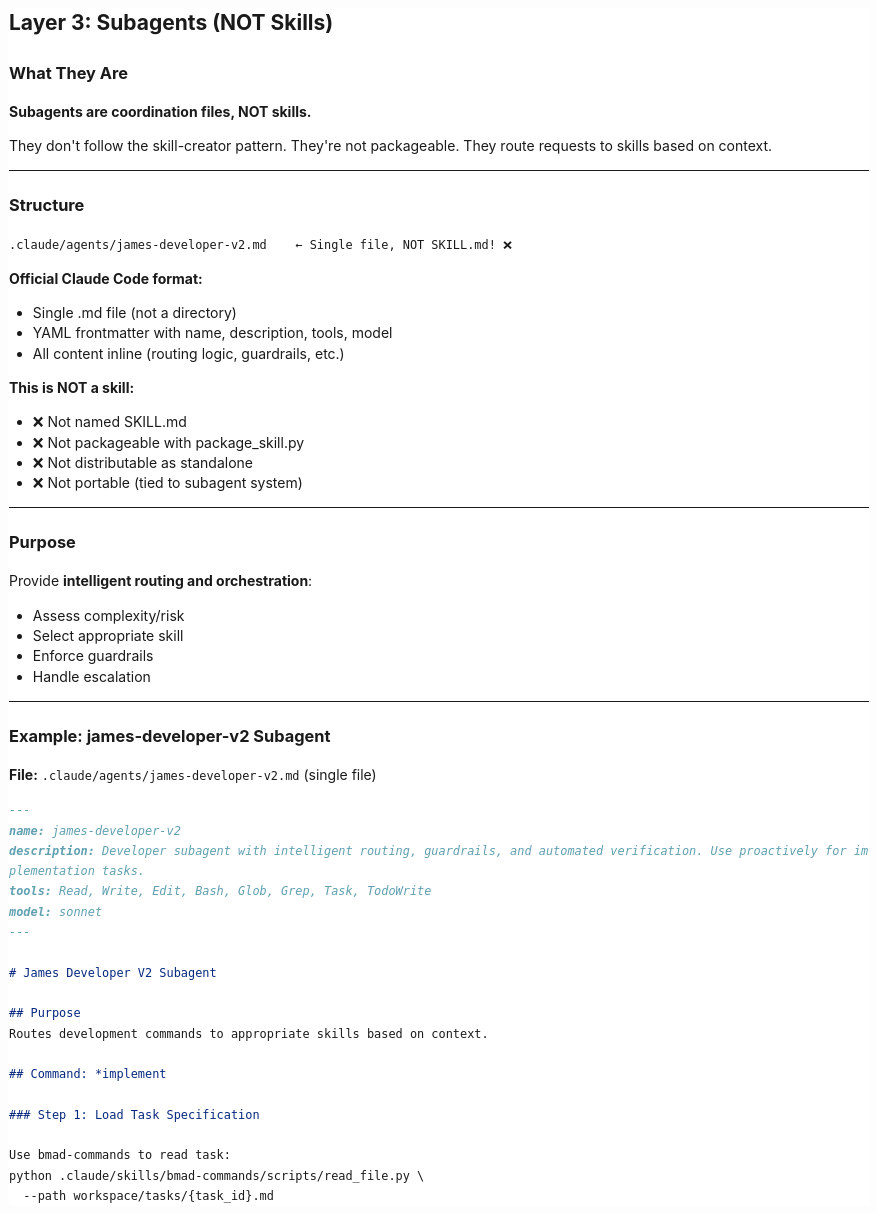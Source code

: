 ## Layer 3: Subagents (NOT Skills)

### What They Are

**Subagents are coordination files, NOT skills.**

They don't follow the skill-creator pattern. They're not packageable. They route requests to skills based on context.

---

### Structure

```
.claude/agents/james-developer-v2.md    ← Single file, NOT SKILL.md! ❌
```

**Official Claude Code format:**
- Single .md file (not a directory)
- YAML frontmatter with name, description, tools, model
- All content inline (routing logic, guardrails, etc.)

**This is NOT a skill:**
- ❌ Not named SKILL.md
- ❌ Not packageable with package_skill.py
- ❌ Not distributable as standalone
- ❌ Not portable (tied to subagent system)

---

### Purpose

Provide **intelligent routing and orchestration**:
- Assess complexity/risk
- Select appropriate skill
- Enforce guardrails
- Handle escalation

---

### Example: james-developer-v2 Subagent

**File:** `.claude/agents/james-developer-v2.md` (single file)

```markdown
---
name: james-developer-v2
description: Developer subagent with intelligent routing, guardrails, and automated verification. Use proactively for implementation tasks.
tools: Read, Write, Edit, Bash, Glob, Grep, Task, TodoWrite
model: sonnet
---

# James Developer V2 Subagent

## Purpose
Routes development commands to appropriate skills based on context.

## Command: *implement

### Step 1: Load Task Specification

Use bmad-commands to read task:
python .claude/skills/bmad-commands/scripts/read_file.py \
  --path workspace/tasks/{task_id}.md

```